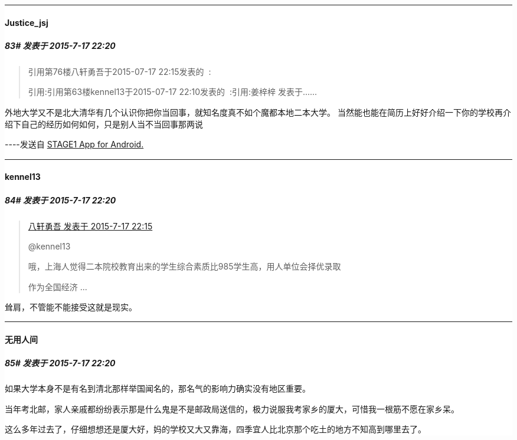 



-----

####  Justice_jsj  
##### 83#       发表于 2015-7-17 22:20



<blockquote>引用第76楼八轩勇吾于2015-07-17 22:15发表的  :

引用:引用第63楼kennel13于2015-07-17 22:10发表的  :引用:姜梓梓 发表于......</blockquote>
外地大学又不是北大清华有几个认识你把你当回事，就知名度真不如个魔都本地二本大学。
当然能也能在简历上好好介绍一下你的学校再介绍下自己的经历如何如何，只是别人当不当回事那两说


----发送自 [STAGE1 App for Android.](http://stage1.5j4m.com/?1.15)







-----

####  kennel13  
##### 84#       发表于 2015-7-17 22:20



<blockquote><a href="httphttps://bbs.saraba1st.com/2b/forum.php?mod=redirect&amp;goto=findpost&amp;pid=29575015&amp;ptid=1135757" target="_blank">八轩勇吾 发表于 2015-7-17 22:15</a>

@kennel13

哦，上海人觉得二本院校教育出来的学生综合素质比985学生高，用人单位会择优录取

作为全国经济 ...</blockquote>
耸肩，不管能不能接受这就是现实。







-----

####  无用人间  
##### 85#       发表于 2015-7-17 22:20




如果大学本身不是有名到清北那样举国闻名的，那名气的影响力确实没有地区重要。

当年考北邮，家人亲戚都纷纷表示那是什么鬼是不是邮政局送信的，极力说服我考家乡的厦大，可惜我一根筋不愿在家乡呆。

这么多年过去了，仔细想想还是厦大好，妈的学校又大又靠海，四季宜人比北京那个吃土的地方不知高到哪里去了。






